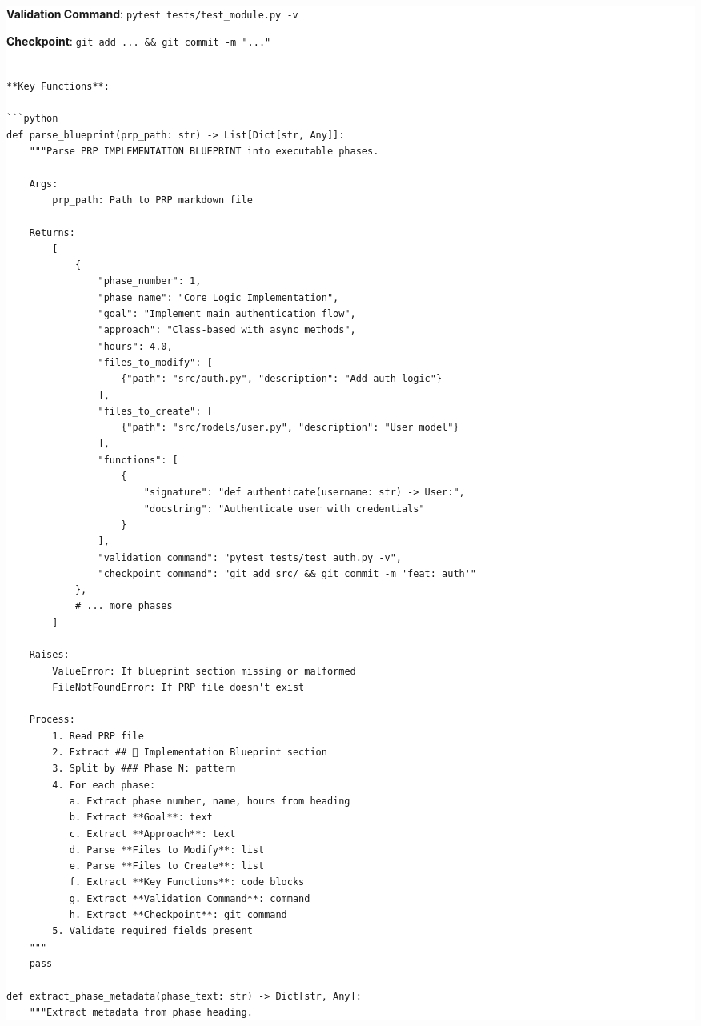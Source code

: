 **Validation Command**: `pytest tests/test_module.py -v`

**Checkpoint**: `git add ... && git commit -m "..."`

```

**Key Functions**:

```python
def parse_blueprint(prp_path: str) -> List[Dict[str, Any]]:
    """Parse PRP IMPLEMENTATION BLUEPRINT into executable phases.

    Args:
        prp_path: Path to PRP markdown file

    Returns:
        [
            {
                "phase_number": 1,
                "phase_name": "Core Logic Implementation",
                "goal": "Implement main authentication flow",
                "approach": "Class-based with async methods",
                "hours": 4.0,
                "files_to_modify": [
                    {"path": "src/auth.py", "description": "Add auth logic"}
                ],
                "files_to_create": [
                    {"path": "src/models/user.py", "description": "User model"}
                ],
                "functions": [
                    {
                        "signature": "def authenticate(username: str) -> User:",
                        "docstring": "Authenticate user with credentials"
                    }
                ],
                "validation_command": "pytest tests/test_auth.py -v",
                "checkpoint_command": "git add src/ && git commit -m 'feat: auth'"
            },
            # ... more phases
        ]

    Raises:
        ValueError: If blueprint section missing or malformed
        FileNotFoundError: If PRP file doesn't exist

    Process:
        1. Read PRP file
        2. Extract ## 🔧 Implementation Blueprint section
        3. Split by ### Phase N: pattern
        4. For each phase:
           a. Extract phase number, name, hours from heading
           b. Extract **Goal**: text
           c. Extract **Approach**: text
           d. Parse **Files to Modify**: list
           e. Parse **Files to Create**: list
           f. Extract **Key Functions**: code blocks
           g. Extract **Validation Command**: command
           h. Extract **Checkpoint**: git command
        5. Validate required fields present
    """
    pass

def extract_phase_metadata(phase_text: str) -> Dict[str, Any]:
    """Extract metadata from phase heading.

```